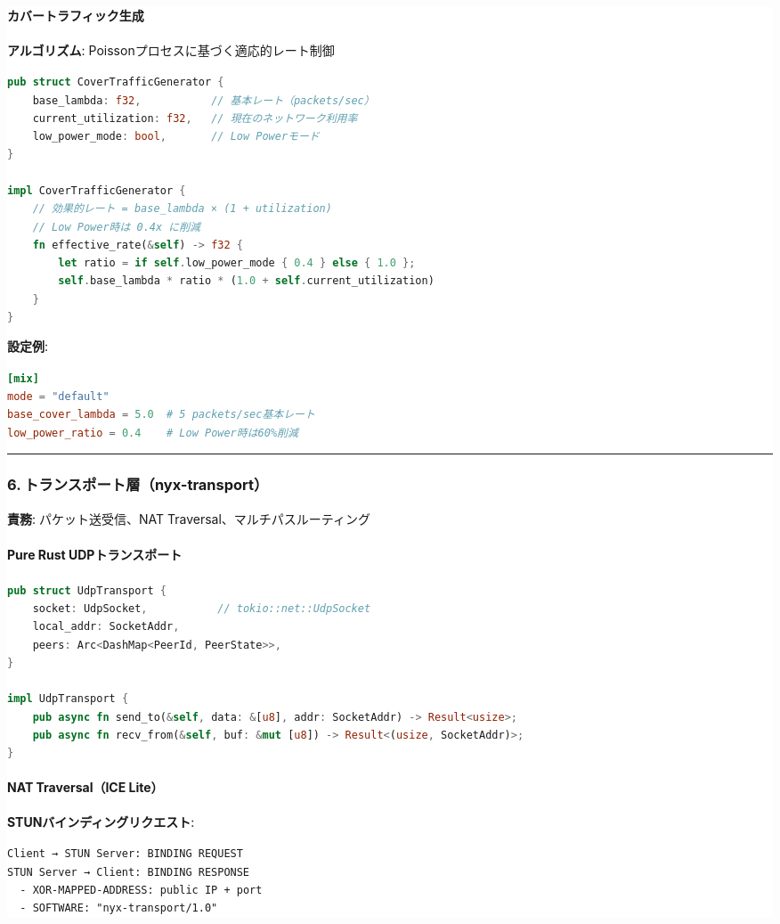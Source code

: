 #### カバートラフィック生成

**アルゴリズム**: Poissonプロセスに基づく適応的レート制御

```rust
pub struct CoverTrafficGenerator {
    base_lambda: f32,           // 基本レート（packets/sec）
    current_utilization: f32,   // 現在のネットワーク利用率
    low_power_mode: bool,       // Low Powerモード
}

impl CoverTrafficGenerator {
    // 効果的レート = base_lambda × (1 + utilization)
    // Low Power時は 0.4x に削減
    fn effective_rate(&self) -> f32 {
        let ratio = if self.low_power_mode { 0.4 } else { 1.0 };
        self.base_lambda * ratio * (1.0 + self.current_utilization)
    }
}
```

**設定例**:
```toml
[mix]
mode = "default"
base_cover_lambda = 5.0  # 5 packets/sec基本レート
low_power_ratio = 0.4    # Low Power時は60%削減
```

---

### 6. トランスポート層（nyx-transport）

**責務**: パケット送受信、NAT Traversal、マルチパスルーティング

#### Pure Rust UDPトランスポート

```rust
pub struct UdpTransport {
    socket: UdpSocket,           // tokio::net::UdpSocket
    local_addr: SocketAddr,
    peers: Arc<DashMap<PeerId, PeerState>>,
}

impl UdpTransport {
    pub async fn send_to(&self, data: &[u8], addr: SocketAddr) -> Result<usize>;
    pub async fn recv_from(&self, buf: &mut [u8]) -> Result<(usize, SocketAddr)>;
}
```

#### NAT Traversal（ICE Lite）

**STUNバインディングリクエスト**:

```
Client → STUN Server: BINDING REQUEST
STUN Server → Client: BINDING RESPONSE
  - XOR-MAPPED-ADDRESS: public IP + port
  - SOFTWARE: "nyx-transport/1.0"
```
